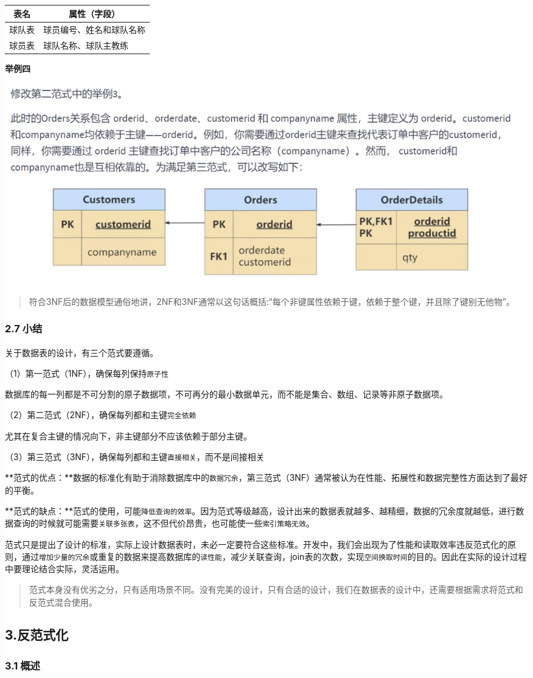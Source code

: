 | 表名   | 属性（字段）             |
| ------ | ------------------------ |
| 球队表 | 球员编号、姓名和球队名称 |
| 球员表 | 球队名称、球队主教练     |

**举例四**

![image-20221127201249899](./images/0dfccb62c8c4c42877809c714fdcc87d.png)

> 符合3NF后的数据模型通俗地讲，2NF和3NF通常以这句话概括:“每个非键属性依赖于键，依赖于整个键，并且除了键别无他物”。

### 2.7 小结

关于数据表的设计，有三个范式要遵循。

（1）第一范式（1NF），确保每列保持`原子性`

数据库的每一列都是不可分割的原子数据项，不可再分的最小数据单元，而不能是集合、数组、记录等非原子数据项。

（2）第二范式（2NF），确保每列都和主键`完全依赖`

尤其在复合主键的情况向下，非主键部分不应该依赖于部分主键。

（3）第三范式（3NF），确保每列都和主键`直接相关`，而不是间接相关

**范式的优点：**数据的标准化有助于消除数据库中的`数据冗余`，第三范式（3NF）通常被认为在性能、拓展性和数据完整性方面达到了最好的平衡。

**范式的缺点：**范式的使用，可能`降低查询的效率`。因为范式等级越高，设计出来的数据表就越多、越精细，数据的冗余度就越低，进行数据查询的时候就可能需要`关联多张表`，这不但代价昂贵，也可能使一些`索引策略无效`。

范式只是提出了设计的标准，实际上设计数据表时，未必一定要符合这些标准。开发中，我们会出现为了性能和读取效率违反范式化的原则，通过`增加少量的冗余`或重复的数据来提高数据库的`读性能`，减少关联查询，join表的次数，实现`空间换取时间`的目的。因此在实际的设计过程中要理论结合实际，灵活运用。

> 范式本身没有优劣之分，只有适用场景不同。没有完美的设计，只有合适的设计，我们在数据表的设计中，还需要根据需求将范式和反范式混合使用。

## 3.反范式化

### 3.1 概述
